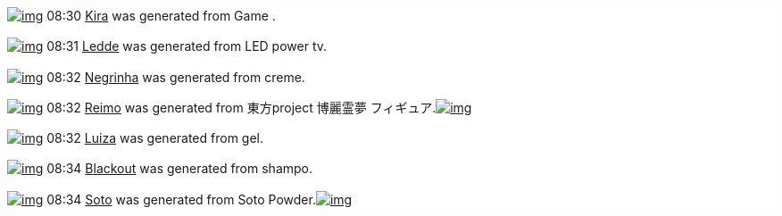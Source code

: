 [![img](http://kacdn07.appspot.com/5408635135983616/c4d2.png)](http://www.barcodekanojo.com/kanojo/2720924/Kira) 08:30 [Kira](http://www.barcodekanojo.com/kanojo/2720924/Kira) was generated from Game .

[![img](http://kacdn06.appspot.com/5629064400338944/9175.png)](http://www.barcodekanojo.com/kanojo/2720925/Ledde) 08:31 [Ledde](http://www.barcodekanojo.com/kanojo/2720925/Ledde) was generated from LED power tv.

[![img](http://kacdn08.appspot.com/6514081871691776/5ecc.png)](http://www.barcodekanojo.com/kanojo/2720926/Negrinha) 08:32 [Negrinha](http://www.barcodekanojo.com/kanojo/2720926/Negrinha) was generated from creme.

[![img](http://kacdn04.appspot.com/6744742821888000/b83d.png)](http://www.barcodekanojo.com/kanojo/2720927/Reimo) 08:32 [Reimo](http://www.barcodekanojo.com/kanojo/2720927/Reimo) was generated from 東方project 博麗霊夢 フィギュア.[![img](http://kacdn03.appspot.com/5870964877295616/a31b.jpg)](http://www.barcodekanojo.com/product_images/barcode/5252919/1388619111/%E6%9D%B1%E6%96%B9project%20%E5%8D%9A%E9%BA%97%E9%9C%8A%E5%A4%A2%20%E3%83%95%E3%82%A3%E3%82%AE%E3%83%A5%E3%82%A2.jpg)

[![img](http://kacdn04.appspot.com/6328203203313664/b841.png)](http://www.barcodekanojo.com/kanojo/2720928/Luiza) 08:32 [Luiza](http://www.barcodekanojo.com/kanojo/2720928/Luiza) was generated from gel.

[![img](http://kacdn05.appspot.com/4625197667713024/50829.png)](http://www.barcodekanojo.com/kanojo/2720929/Blackout) 08:34 [Blackout](http://www.barcodekanojo.com/kanojo/2720929/Blackout) was generated from shampo.

[![img](http://kacdn08.appspot.com/5895340829966336/97a6.png)](http://www.barcodekanojo.com/kanojo/2720930/Soto) 08:34 [Soto](http://www.barcodekanojo.com/kanojo/2720930/Soto) was generated from Soto Powder.[![img](http://kacdn02.appspot.com/5172970280452096/3bf1.jpg)](http://www.barcodekanojo.com/product_images/barcode/5252922/1388619205/50x50xSoto,P20Powder.jpg,qw=88,ah=88.pagespeed.ic.O_E8oqLeQk.jpg)

